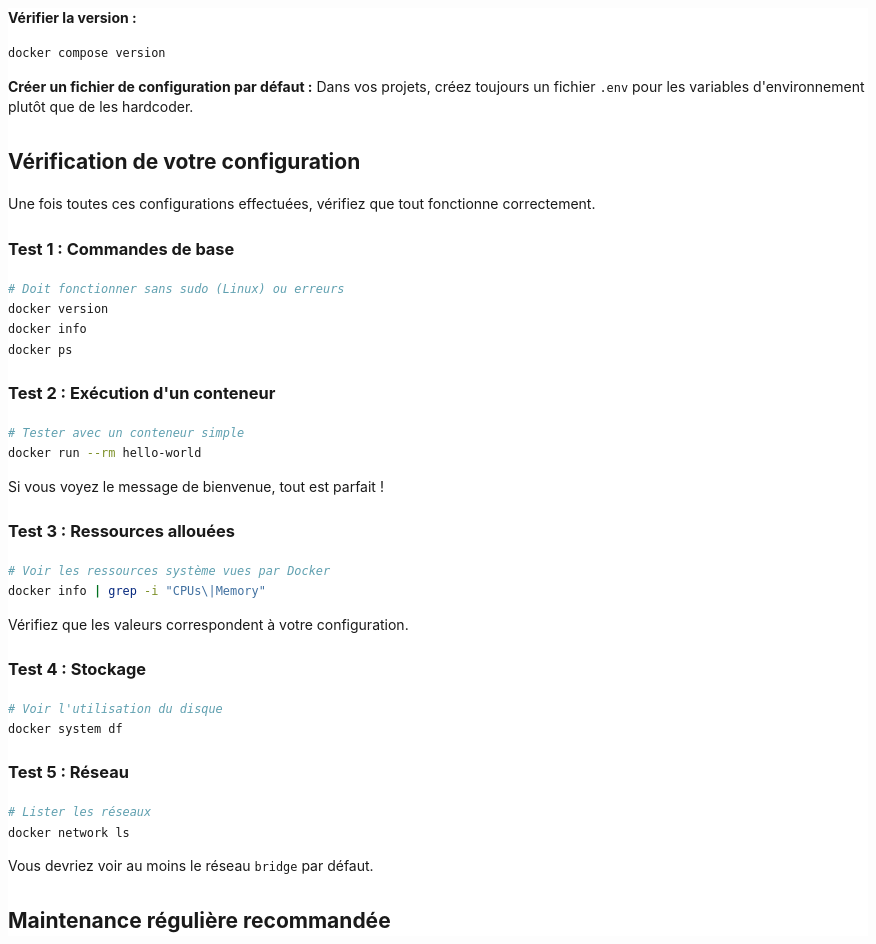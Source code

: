 **Vérifier la version :**
```bash
docker compose version
```

**Créer un fichier de configuration par défaut :**
Dans vos projets, créez toujours un fichier `.env` pour les variables d'environnement plutôt que de les hardcoder.

## Vérification de votre configuration

Une fois toutes ces configurations effectuées, vérifiez que tout fonctionne correctement.

### Test 1 : Commandes de base

```bash
# Doit fonctionner sans sudo (Linux) ou erreurs
docker version
docker info
docker ps
```

### Test 2 : Exécution d'un conteneur

```bash
# Tester avec un conteneur simple
docker run --rm hello-world
```

Si vous voyez le message de bienvenue, tout est parfait !

### Test 3 : Ressources allouées

```bash
# Voir les ressources système vues par Docker
docker info | grep -i "CPUs\|Memory"
```

Vérifiez que les valeurs correspondent à votre configuration.

### Test 4 : Stockage

```bash
# Voir l'utilisation du disque
docker system df
```

### Test 5 : Réseau

```bash
# Lister les réseaux
docker network ls
```

Vous devriez voir au moins le réseau `bridge` par défaut.

## Maintenance régulière recommandée

